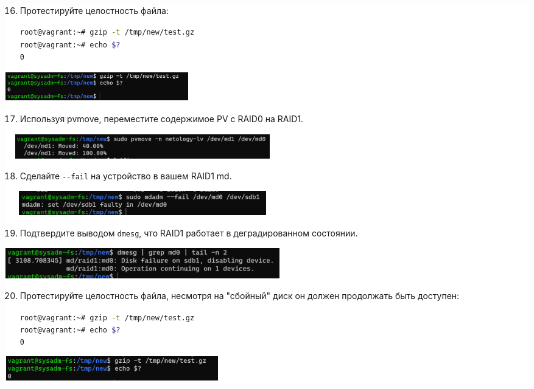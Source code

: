 16. Протестируйте целостность файла:

     ```bash
     root@vagrant:~# gzip -t /tmp/new/test.gz
     root@vagrant:~# echo $?
     0
     ```

<img alt="img_6.png" height="50" src="img_6.png" width="300"/>

17. Используя pvmove, переместите содержимое PV с RAID0 на RAID1.

<img alt="img_7.png" height="40" src="img_7.png" width="450"/>

18. Сделайте `--fail` на устройство в вашем RAID1 md.

<img alt="img_8.png" height="40" src="img_8.png" width="450"/>

19. Подтвердите выводом `dmesg`, что RAID1 работает в деградированном состоянии.

<img alt="img_9.png" height="50" src="img_9.png" width="450"/>

20. Протестируйте целостность файла, несмотря на "сбойный" диск он должен продолжать быть доступен:

     ```bash
     root@vagrant:~# gzip -t /tmp/new/test.gz
     root@vagrant:~# echo $?
     0
     ```

<img alt="img_10.png" height="40" src="img_10.png" width="350"/>
